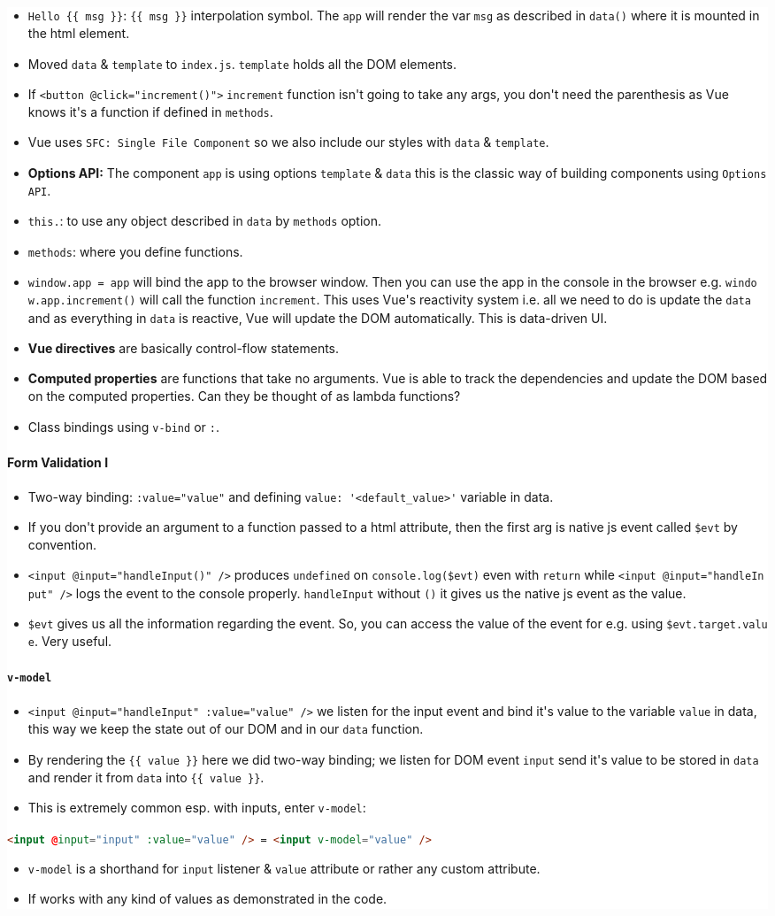 - `Hello {{ msg }}`: `{{ msg }}` interpolation symbol. The `app` will render the var `msg` as described in `data()` where it is mounted in the html element.

- Moved `data` & `template` to `index.js`. `template` holds all the DOM elements.

- If `<button @click="increment()">` `increment` function isn't going to take any args, you don't need the parenthesis as Vue knows it's a function if defined in `methods`.

- Vue uses `SFC: Single File Component` so we also include our styles with `data` & `template`.

- **Options API:** The component `app` is using options `template` & `data` this is the classic way of building components using `Options API`.

- `this.`: to use any object described in `data` by `methods` option.

- `methods`: where you define functions.

- `window.app = app` will bind the app to the browser window. Then you can use the app in the console in the browser e.g. `window.app.increment()` will call the function `increment`. This uses Vue's  reactivity system i.e. all we need to do is update the `data` and as everything in `data` is reactive, Vue will update the DOM automatically. This is data-driven UI.

- **Vue directives** are basically control-flow statements.

- **Computed properties** are functions that take no arguments. Vue is able to track the dependencies and update the DOM based on the computed properties. Can they be thought of as lambda functions?

- Class bindings using `v-bind` or `:`.

#### Form Validation I

- Two-way binding: `:value="value"` and defining `value: '<default_value>'` variable in data.

- If you don't provide an argument to a function passed to a html attribute, then the first arg is native js event called `$evt` by convention.

- `<input @input="handleInput()" />` produces `undefined` on `console.log($evt)` even with `return` while `<input @input="handleInput" />` logs the event to the console properly. `handleInput` without `()` it gives us the native js event as the value.

- `$evt` gives us all the information regarding the event. So, you can access the value of the event for e.g. using `$evt.target.value`. Very useful.

#### `v-model`

- `<input @input="handleInput" :value="value" />` we listen for the input event and bind it's value to the variable `value` in data, this way we keep the state out of our DOM and in our `data` function.

- By rendering the `{{ value }}` here we did two-way binding; we listen for DOM event `input` send it's value to be stored in `data` and render it from `data` into `{{ value }}`.

- This is extremely common esp. with inputs, enter `v-model`:

```html
<input @input="input" :value="value" /> = <input v-model="value" />
```

- `v-model` is a shorthand for `input` listener & `value` attribute or rather any custom attribute.

-  If works with any kind of values as demonstrated in the code.
